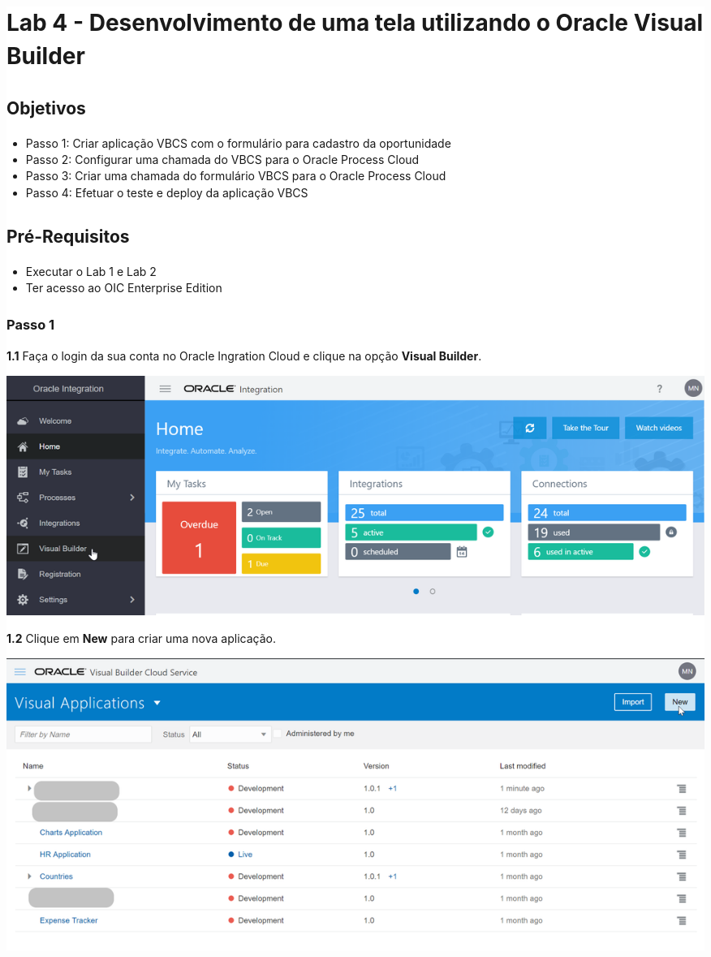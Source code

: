 # Lab 4 - Desenvolvimento de uma tela utilizando o Oracle Visual Builder

## Objetivos
- Passo 1: Criar aplicação VBCS com o formulário para cadastro da oportunidade
- Passo 2: Configurar uma chamada do VBCS para o Oracle Process Cloud
- Passo 3: Criar uma chamada do formulário VBCS para o Oracle Process Cloud
- Passo 4: Efetuar o teste e deploy da aplicação VBCS

## Pré-Requisitos
- Executar o Lab 1 e Lab 2
- Ter acesso ao OIC Enterprise Edition

### Passo 1
**1.1** Faça o login da sua conta no Oracle Ingration Cloud e clique na opção **Visual Builder**.

![image001.png](images/4/image001.png)

**1.2** Clique em  **New** para criar uma nova aplicação.

![image002.png](images/4/image002.png)
